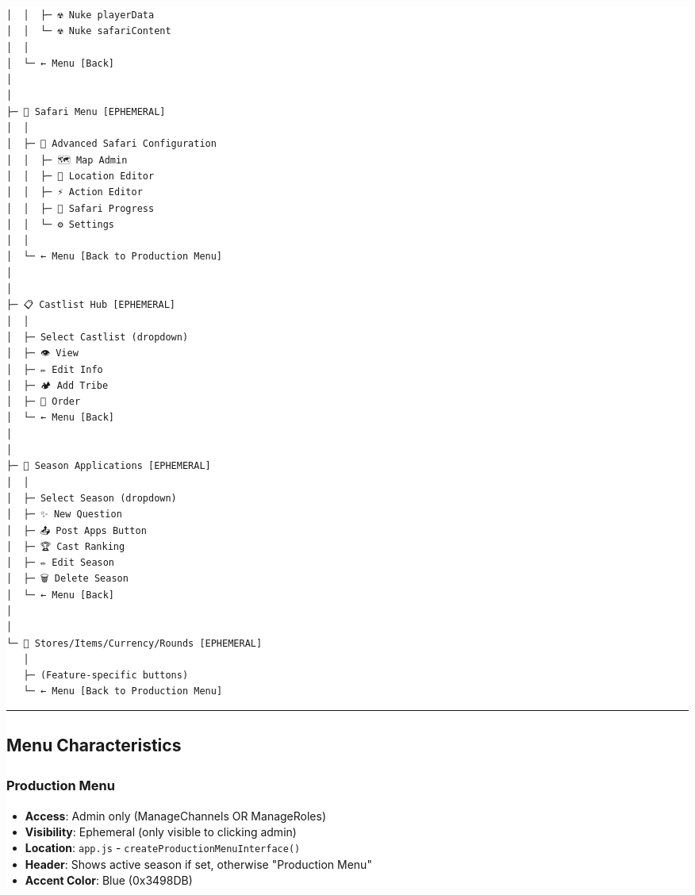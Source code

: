 ```
│  │  ├─ ☢️ Nuke playerData
│  │  └─ ☢️ Nuke safariContent
│  │
│  └─ ← Menu [Back]
│
│
├─ 🦁 Safari Menu [EPHEMERAL]
│  │
│  ├─ 🦁 Advanced Safari Configuration
│  │  ├─ 🗺️ Map Admin
│  │  ├─ 📍 Location Editor
│  │  ├─ ⚡ Action Editor
│  │  ├─ 🚀 Safari Progress
│  │  └─ ⚙️ Settings
│  │
│  └─ ← Menu [Back to Production Menu]
│
│
├─ 📋 Castlist Hub [EPHEMERAL]
│  │
│  ├─ Select Castlist (dropdown)
│  ├─ 👁️ View
│  ├─ ✏️ Edit Info
│  ├─ 🏕️ Add Tribe
│  ├─ 🔄 Order
│  └─ ← Menu [Back]
│
│
├─ 📝 Season Applications [EPHEMERAL]
│  │
│  ├─ Select Season (dropdown)
│  ├─ ✨ New Question
│  ├─ 📤 Post Apps Button
│  ├─ 🏆 Cast Ranking
│  ├─ ✏️ Edit Season
│  ├─ 🗑️ Delete Season
│  └─ ← Menu [Back]
│
│
└─ 🏪 Stores/Items/Currency/Rounds [EPHEMERAL]
   │
   ├─ (Feature-specific buttons)
   └─ ← Menu [Back to Production Menu]
```

---

## Menu Characteristics

### Production Menu
- **Access**: Admin only (ManageChannels OR ManageRoles)
- **Visibility**: Ephemeral (only visible to clicking admin)
- **Location**: `app.js` - `createProductionMenuInterface()`
- **Header**: Shows active season if set, otherwise "Production Menu"
- **Accent Color**: Blue (0x3498DB)

